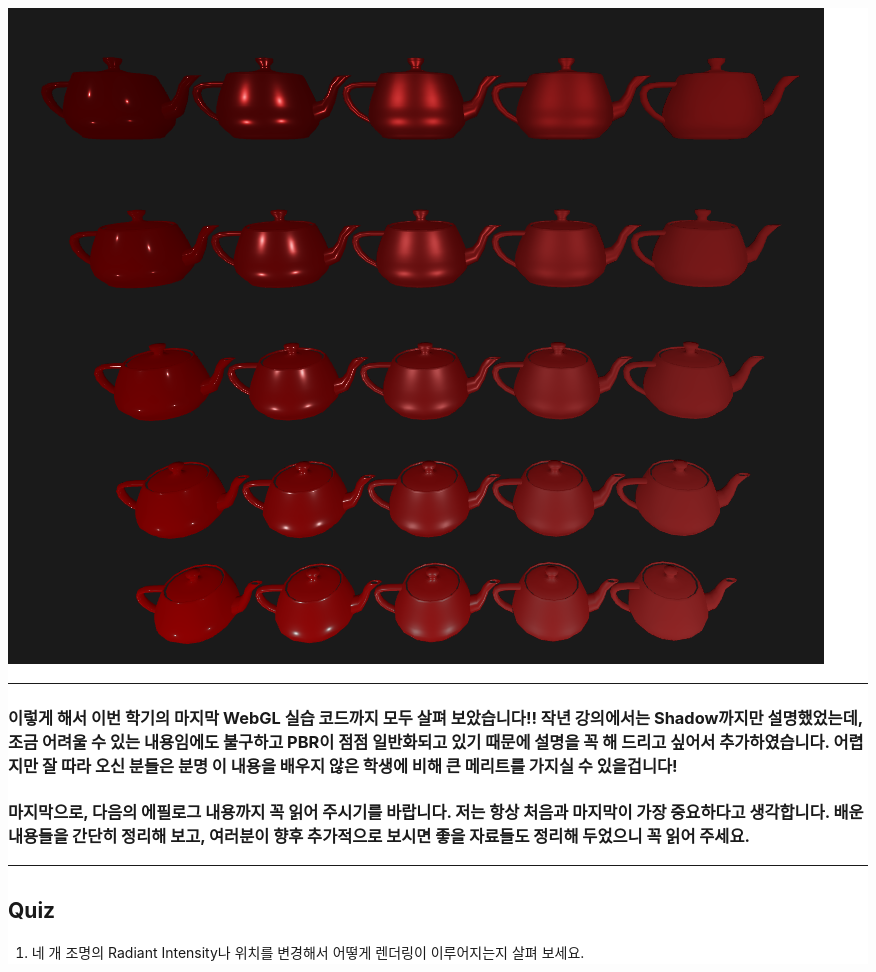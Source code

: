 <img src="../imgs/23_pbr_result.png">

---

### **이렇게 해서 이번 학기의 마지막 WebGL 실습 코드까지 모두 살펴 보았습니다!!** 작년 강의에서는 Shadow까지만 설명했었는데, 조금 어려울 수 있는 내용임에도 불구하고 PBR이 점점 일반화되고 있기 때문에 설명을 꼭 해 드리고 싶어서 추가하였습니다. 어렵지만 잘 따라 오신 분들은 분명 이 내용을 배우지 않은 학생에 비해 큰 메리트를 가지실 수 있을겁니다! 

### 마지막으로, 다음의 에필로그 내용까지 꼭 읽어 주시기를 바랍니다. 저는 항상 처음과 마지막이 가장 중요하다고 생각합니다. 배운 내용들을 간단히 정리해 보고, 여러분이 향후 추가적으로 보시면 좋을 자료들도 정리해 두었으니 꼭 읽어 주세요.

---

## Quiz

1. 네 개 조명의 Radiant Intensity나 위치를 변경해서 어떻게 렌더링이 이루어지는지 살펴 보세요.
